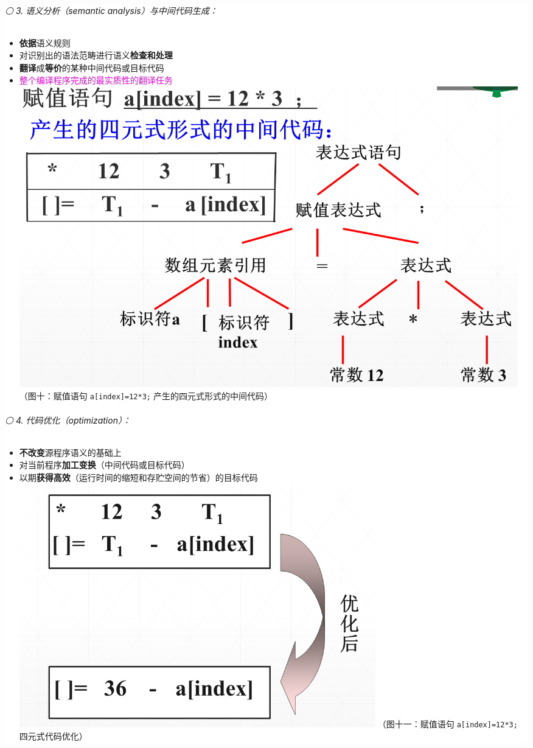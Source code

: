 ###### ⚪ 3. 语义分析（semantic analysis）与中间代码生成：
- **依据**语义规则
- 对识别出的语法范畴进行语义**检查和处理**
- **翻译**成**等价**的某种中间代码或目标代码
- <font color="#e50ad4">整个编译程序完成的最实质性的翻译任务</font>
![|500](编译原理图/编译原理图1-10.png)
                    （图十：赋值语句 `a[index]=12*3;` 产生的四元式形式的中间代码）

###### ⚪ 4. 代码优化（optimization）：
- **不改变**源程序语义的基础上
- 对当前程序**加工变换**（中间代码或目标代码）
- 以期**获得高效**（运行时间的缩短和存贮空间的节省）的目标代码
![|400](编译原理图/编译原理图1-11.png)
                         （图十一：赋值语句 `a[index]=12*3;` 四元式代码优化）
